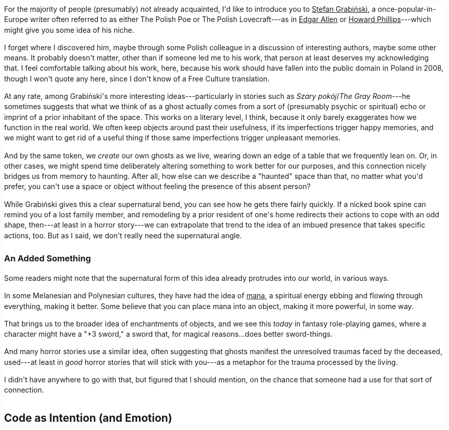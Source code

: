 For the majority of people (presumably) not already acquainted, I'd like to introduce you to [Stefan Grabiński](https://en.wikipedia.org/wiki/Stefan_Grabi%C5%84ski), a once-popular-in-Europe writer often referred to as either The Polish Poe or The Polish Lovecraft---as in [Edgar Allen](https://en.wikipedia.org/wiki/Edgar_Allan_Poe) or [Howard Phillips](https://en.wikipedia.org/wiki/Howard_Phillips_Lovecraft)---which might give you some idea of his niche.

I forget where I discovered him, maybe through some Polish colleague in a discussion of interesting authors, maybe some other means.  It probably doesn't matter, other than if someone led me to his work, that person at least deserves my acknowledging that.  I feel comfortable talking about his work, here, because his work should have fallen into the public domain in Poland in 2008, though I won't quote any here, since I don't know of a Free Culture translation.

At any rate, among Grabiński's more interesting ideas---particularly in stories such as *Szary pokój*/*The Gray Room*---he sometimes suggests that what we think of as a ghost actually comes from a sort of (presumably psychic or spiritual) echo or imprint of a prior inhabitant of the space.  This works on a literary level, I think, because it only barely exaggerates how we function in the real world.  We often keep objects around past their usefulness, if its imperfections trigger happy memories, and we might want to get rid of a useful thing if those same imperfections trigger unpleasant memories.

And by the same token, we *create* our own ghosts as we live, wearing down an edge of a table that we frequently lean on.  Or, in other cases, we might spend time deliberately altering something to work better for our purposes, and this connection nicely bridges us from memory to haunting.  After all, how else can we describe a "haunted" space than that, no matter what you'd prefer, you can't use a space or object without feeling the presence of this absent person?

While Grabiński gives this a clear supernatural bend, you can see how he gets there fairly quickly.  If a nicked book spine can remind you of a lost family member, and remodeling by a prior resident of one's home redirects their actions to cope with an odd shape, then---at least in a horror story---we can extrapolate that trend to the idea of an imbued presence that takes specific actions, too.  But as I said, we don't really need the supernatural angle.

### An Added Something

Some readers might note that the supernatural form of this idea already protrudes into our world, in various ways.

In some Melanesian and Polynesian cultures, they have had the idea of [mana](https://en.wikipedia.org/wiki/Mana_%28Oceanian_cultures%29), a spiritual energy ebbing and flowing through everything, making it better.  Some believe that you can place mana into an object, making it more powerful, in some way.

That brings us to the broader idea of enchantments of objects, and we see this *today* in fantasy role-playing games, where a character might have a "+3 sword," a sword that, for magical reasons...does better sword-things.

And many horror stories use a similar idea, often suggesting that ghosts manifest the unresolved traumas faced by the deceased, used---at least in *good* horror stories that will stick with you---as a metaphor for the trauma processed by the living.

I didn't have anywhere to go with that, but figured that I should mention, on the chance that someone had a use for that sort of connection.

## Code as Intention (and Emotion)
